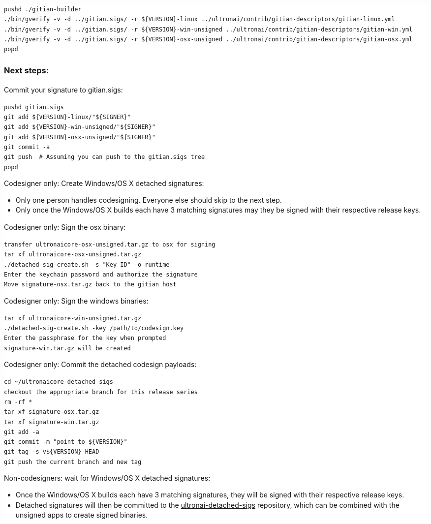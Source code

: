     pushd ./gitian-builder
    ./bin/gverify -v -d ../gitian.sigs/ -r ${VERSION}-linux ../ultronai/contrib/gitian-descriptors/gitian-linux.yml
    ./bin/gverify -v -d ../gitian.sigs/ -r ${VERSION}-win-unsigned ../ultronai/contrib/gitian-descriptors/gitian-win.yml
    ./bin/gverify -v -d ../gitian.sigs/ -r ${VERSION}-osx-unsigned ../ultronai/contrib/gitian-descriptors/gitian-osx.yml
    popd

### Next steps:

Commit your signature to gitian.sigs:

    pushd gitian.sigs
    git add ${VERSION}-linux/"${SIGNER}"
    git add ${VERSION}-win-unsigned/"${SIGNER}"
    git add ${VERSION}-osx-unsigned/"${SIGNER}"
    git commit -a
    git push  # Assuming you can push to the gitian.sigs tree
    popd

Codesigner only: Create Windows/OS X detached signatures:
- Only one person handles codesigning. Everyone else should skip to the next step.
- Only once the Windows/OS X builds each have 3 matching signatures may they be signed with their respective release keys.

Codesigner only: Sign the osx binary:

    transfer ultronaicore-osx-unsigned.tar.gz to osx for signing
    tar xf ultronaicore-osx-unsigned.tar.gz
    ./detached-sig-create.sh -s "Key ID" -o runtime
    Enter the keychain password and authorize the signature
    Move signature-osx.tar.gz back to the gitian host

Codesigner only: Sign the windows binaries:

    tar xf ultronaicore-win-unsigned.tar.gz
    ./detached-sig-create.sh -key /path/to/codesign.key
    Enter the passphrase for the key when prompted
    signature-win.tar.gz will be created

Codesigner only: Commit the detached codesign payloads:

    cd ~/ultronaicore-detached-sigs
    checkout the appropriate branch for this release series
    rm -rf *
    tar xf signature-osx.tar.gz
    tar xf signature-win.tar.gz
    git add -a
    git commit -m "point to ${VERSION}"
    git tag -s v${VERSION} HEAD
    git push the current branch and new tag

Non-codesigners: wait for Windows/OS X detached signatures:

- Once the Windows/OS X builds each have 3 matching signatures, they will be signed with their respective release keys.
- Detached signatures will then be committed to the [ultronai-detached-sigs](https://github.com/raptor3um/ultronai-detached-sigs) repository, which can be combined with the unsigned apps to create signed binaries.
